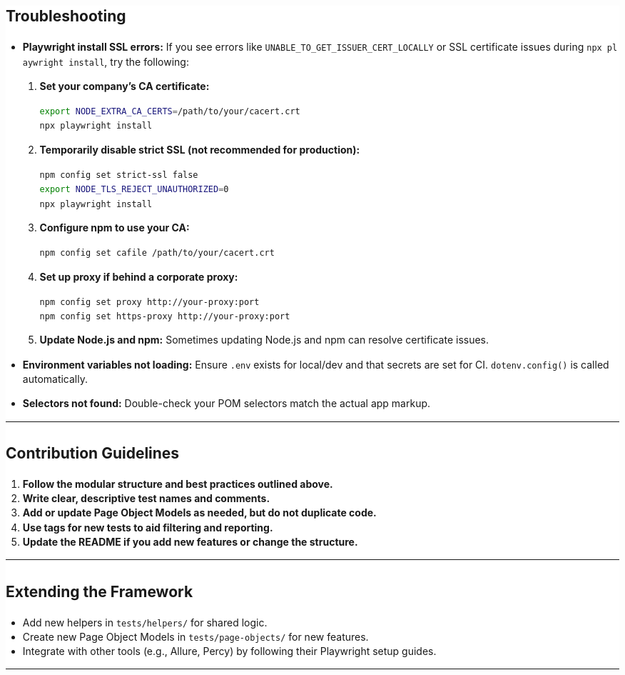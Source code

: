 
## Troubleshooting

- **Playwright install SSL errors:**
  If you see errors like `UNABLE_TO_GET_ISSUER_CERT_LOCALLY` or SSL certificate issues during `npx playwright install`, try the following:
  1. **Set your company’s CA certificate:**
     ```sh
     export NODE_EXTRA_CA_CERTS=/path/to/your/cacert.crt
     npx playwright install
     ```
  2. **Temporarily disable strict SSL (not recommended for production):**
     ```sh
     npm config set strict-ssl false
     export NODE_TLS_REJECT_UNAUTHORIZED=0
     npx playwright install
     ```
  3. **Configure npm to use your CA:**
     ```sh
     npm config set cafile /path/to/your/cacert.crt
     ```
  4. **Set up proxy if behind a corporate proxy:**
     ```sh
     npm config set proxy http://your-proxy:port
     npm config set https-proxy http://your-proxy:port
     ```
  5. **Update Node.js and npm:**
     Sometimes updating Node.js and npm can resolve certificate issues.

- **Environment variables not loading:**
  Ensure `.env` exists for local/dev and that secrets are set for CI. `dotenv.config()` is called automatically.
- **Selectors not found:**
  Double-check your POM selectors match the actual app markup.

---

## Contribution Guidelines

1. **Follow the modular structure and best practices outlined above.**
2. **Write clear, descriptive test names and comments.**
3. **Add or update Page Object Models as needed, but do not duplicate code.**
4. **Use tags for new tests to aid filtering and reporting.**
5. **Update the README if you add new features or change the structure.**

---

## Extending the Framework

- Add new helpers in `tests/helpers/` for shared logic.
- Create new Page Object Models in `tests/page-objects/` for new features.
- Integrate with other tools (e.g., Allure, Percy) by following their Playwright setup guides.

---